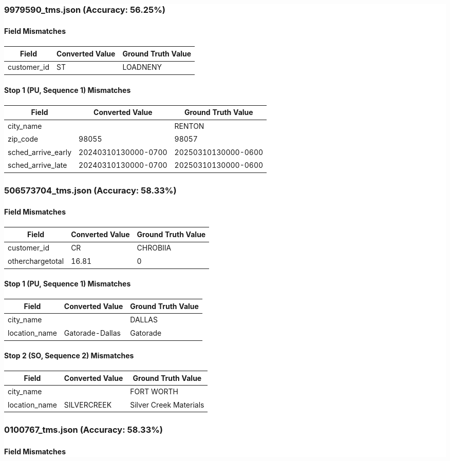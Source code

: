 
### 9979590_tms.json (Accuracy: 56.25%)

#### Field Mismatches

| Field | Converted Value | Ground Truth Value |
|-------|----------------|--------------------|
| customer_id | ST | LOADNENY |

#### Stop 1 (PU, Sequence 1) Mismatches

| Field | Converted Value | Ground Truth Value |
|-------|----------------|--------------------|
| city_name |  | RENTON |
| zip_code | 98055 | 98057 |
| sched_arrive_early | 20240310130000-0700 | 20250310130000-0600 |
| sched_arrive_late | 20240310130000-0700 | 20250310130000-0600 |


### 506573704_tms.json (Accuracy: 58.33%)

#### Field Mismatches

| Field | Converted Value | Ground Truth Value |
|-------|----------------|--------------------|
| customer_id | CR | CHROBIIA |
| otherchargetotal | 16.81 | 0 |

#### Stop 1 (PU, Sequence 1) Mismatches

| Field | Converted Value | Ground Truth Value |
|-------|----------------|--------------------|
| city_name |  | DALLAS |
| location_name | Gatorade-Dallas | Gatorade |

#### Stop 2 (SO, Sequence 2) Mismatches

| Field | Converted Value | Ground Truth Value |
|-------|----------------|--------------------|
| city_name |  | FORT WORTH |
| location_name | SILVERCREEK | Silver Creek Materials |


### 0100767_tms.json (Accuracy: 58.33%)

#### Field Mismatches
